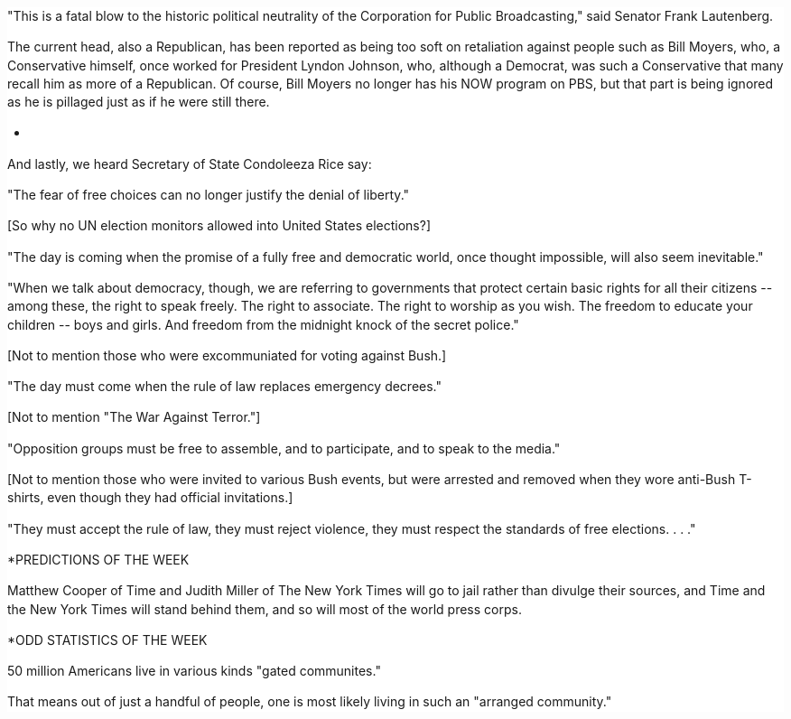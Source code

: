 "This is a fatal blow to the historic political neutrality of the
Corporation for Public Broadcasting," said Senator Frank Lautenberg.

The current head, also a Republican, has been reported as being
too soft on retaliation against people such as Bill Moyers, who,
a Conservative himself, once worked for President Lyndon Johnson,
who, although a Democrat, was such a Conservative that many recall
him as more of a Republican.  Of course, Bill Moyers no longer has
his NOW program on PBS, but that part is being ignored as he is
pillaged just as if he were still there.

*

And lastly, we heard Secretary of State Condoleeza Rice say:


"The fear of free choices can no longer justify the denial of liberty."

[So why no UN election monitors allowed into United States elections?]


"The day is coming when the promise of a fully free and democratic
world, once thought impossible, will also seem inevitable."

"When we talk about democracy, though, we are referring to governments
that protect certain basic rights for all their citizens -- among these,
the right to speak freely.  The right to associate.  The right to worship
as you wish.  The freedom to educate your children -- boys and girls.
And freedom from the midnight knock of the secret police."

[Not to mention those who were excommuniated for voting against Bush.]


"The day must come when the rule of law replaces emergency decrees."

[Not to mention "The War Against Terror."]


"Opposition groups must be free to assemble, and to participate,
and to speak to the media."

[Not to mention those who were invited to various Bush events,
but were arrested and removed when they wore anti-Bush T-shirts,
even though they had official invitations.]

"They must accept the rule of law, they must reject violence,
they must respect the standards of free elections. . . ."


*PREDICTIONS OF THE WEEK

Matthew Cooper of Time and Judith Miller of The New York Times
will go to jail rather than divulge their sources, and Time and
the New York Times will stand behind them, and so will most of
the world press corps.


*ODD STATISTICS OF THE WEEK

50 million Americans live in various kinds "gated communites."

That means out of just a handful of people, one is most likely
living in such an "arranged community."

